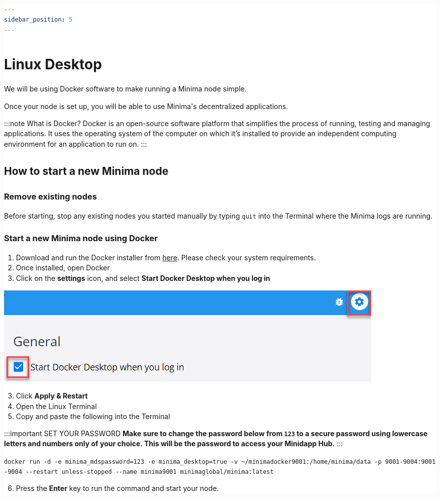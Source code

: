 ```yaml
---
sidebar_position: 5
---
```


# Linux Desktop

We will be using Docker software to make running a Minima node simple.

Once your node is set up, you will be able to use Minima's decentralized applications.

:::note What is Docker?
Docker is an open-source software platform that simplifies the process of running, testing and managing applications. 
It uses the operating system of the computer on which it’s installed to provide an independent computing environment for an application to run on.
::: 

## How to start a new Minima node

### Remove existing nodes

Before starting, stop any existing nodes you started manually by typing `quit` into the Terminal where the Minima logs are running.

### Start a new Minima node using Docker
1. Download and run the Docker installer from [here](https://docs.docker.com/desktop/install/linux-install/). Please check your system requirements.
2. Once installed, open Docker
3. Click on the **settings** icon, and select **Start Docker Desktop when you log in**

![Windows_dockerstartup](/img/runanode/docker_desktopstartup.png)


3. Click **Apply & Restart**
4. Open the Linux Terminal
5. Copy and paste the following into the Terminal 

:::important SET YOUR PASSWORD
**Make sure to change the password below from `123` to a secure password using lowercase letters and numbers only of your choice. This will be the password to access your Minidapp Hub.**
:::
```
docker run -d -e minima_mdspassword=123 -e minima_desktop=true -v ~/minimadocker9001:/home/minima/data -p 9001-9004:9001-9004 --restart unless-stopped --name minima9001 minimaglobal/minima:latest
```
6. Press the **Enter** key to run the command and start your node. 
